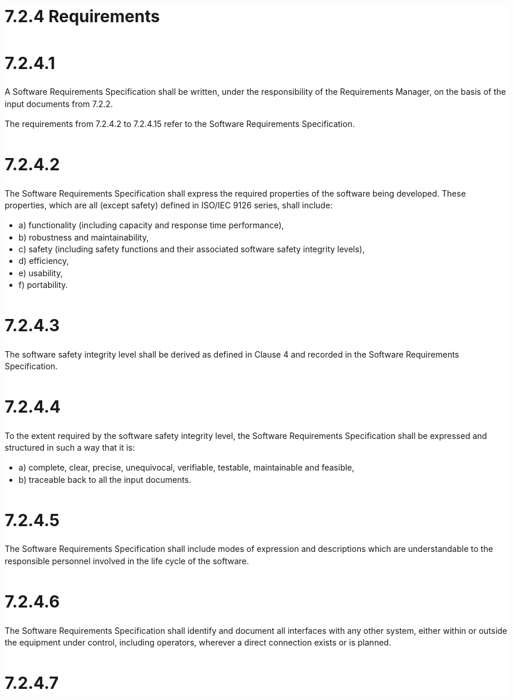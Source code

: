 # 7.2.4 Requirements

# 7.2.4.1

A Software Requirements Specification shall be written, under the responsibility of the Requirements Manager, on the basis of the input documents from 7.2.2.

The requirements from 7.2.4.2 to 7.2.4.15 refer to the Software Requirements Specification.

# 7.2.4.2

The Software Requirements Specification shall express the required properties of the software being developed. These properties, which are all (except safety) defined in ISO/IEC 9126 series, shall include:

- a) functionality (including capacity and response time performance),
- b) robustness and maintainability,
- c) safety (including safety functions and their associated software safety integrity levels),
- d) efficiency,
- e) usability,
- f) portability.

# 7.2.4.3

The software safety integrity level shall be derived as defined in Clause 4 and recorded in the Software Requirements Specification.

# 7.2.4.4

To the extent required by the software safety integrity level, the Software Requirements Specification shall be expressed and structured in such a way that it is:

- a) complete, clear, precise, unequivocal, verifiable, testable, maintainable and feasible,
- b) traceable back to all the input documents.

# 7.2.4.5

The Software Requirements Specification shall include modes of expression and descriptions which are understandable to the responsible personnel involved in the life cycle of the software.

# 7.2.4.6

The Software Requirements Specification shall identify and document all interfaces with any other system, either within or outside the equipment under control, including operators, wherever a direct connection exists or is planned.

# 7.2.4.7
